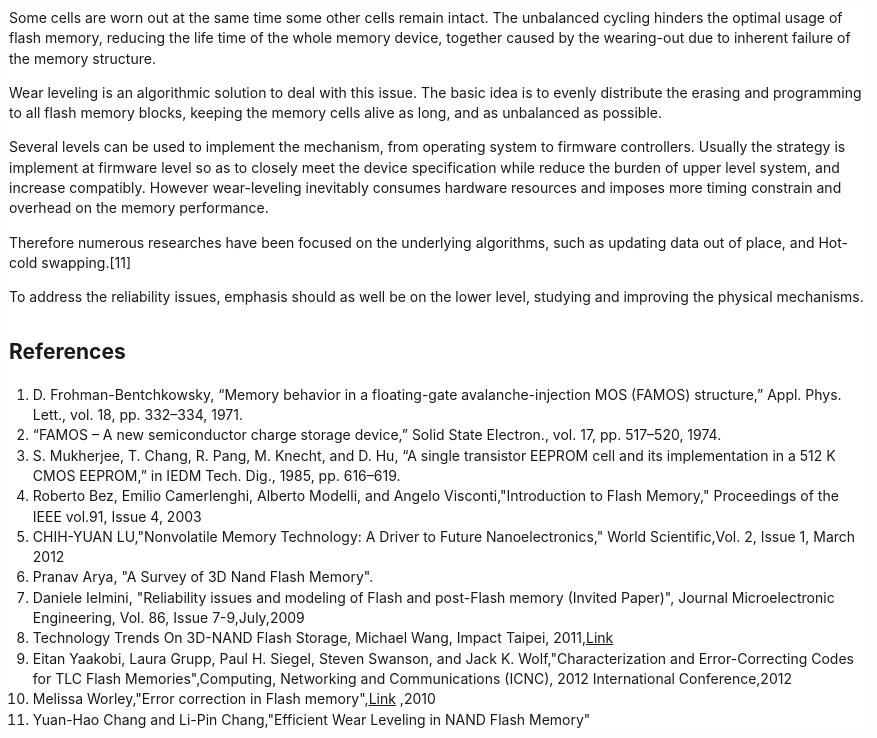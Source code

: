 Some cells are worn out at the same time some other cells remain intact. The unbalanced cycling hinders the optimal usage of flash memory, reducing the life time of the whole memory device, together caused by the wearing-out due to inherent failure of the memory structure. 

Wear leveling is an algorithmic solution to deal with this issue. The basic idea is to evenly distribute the erasing and programming to all flash memory blocks, keeping the memory cells alive as long, and as unbalanced as possible.

Several levels can be used to implement the mechanism, from operating system to firmware controllers. Usually the strategy is implement at firmware level so as to closely meet the device specification while reduce the burden of upper level system, and increase compatibly. However wear-leveling inevitably consumes hardware resources and imposes more timing constrain and overhead on the memory performance. 

Therefore numerous researches have been focused on the underlying algorithms, such as updating data out of place, and Hot-cold swapping.\[11\]

To address the reliability issues, emphasis should as well be on the lower level, studying and improving the physical mechanisms.


## References
1. D. Frohman-Bentchkowsky, “Memory behavior in a floating-gate avalanche-injection MOS (FAMOS) structure,” Appl. Phys. Lett., vol. 18, pp. 332–334, 1971.
2. “FAMOS – A new semiconductor charge storage device,” Solid State Electron., vol. 17, pp. 517–520, 1974.
3. S. Mukherjee, T. Chang, R. Pang, M. Knecht, and D. Hu, “A single transistor EEPROM cell and its implementation in a 512 K CMOS EEPROM,” in IEDM Tech. Dig., 1985, pp. 616–619.
4. Roberto Bez, Emilio Camerlenghi, Alberto Modelli, and Angelo Visconti,"Introduction to Flash Memory," Proceedings of the IEEE  vol.91, Issue 4, 2003
5. CHIH-YUAN LU,"Nonvolatile Memory Technology: A Driver to Future Nanoelectronics," World Scientific,Vol. 2, Issue 1, March 2012
6. Pranav Arya, "A Survey of 3D Nand Flash Memory".
7. Daniele Ielmini, "Reliability issues and modeling of Flash and post-Flash memory (Invited Paper)", Journal Microelectronic Engineering, Vol. 86, Issue 7-9,July,2009
8. Technology Trends On 3D-NAND Flash Storage, Michael Wang, Impact Taipei, 2011,[Link](http://www.impact.org.tw/2011/Files/NewsFile/201111110190.pdf)
9. Eitan Yaakobi, Laura Grupp, Paul H. Siegel, Steven Swanson, and Jack K. Wolf,"Characterization and Error-Correcting Codes for TLC Flash Memories",Computing, Networking and Communications (ICNC), 2012 International Conference,2012
10. Melissa Worley,"Error correction in Flash memory",[Link](http://www.cs.csustan.edu/~mmartin/teaching/CS4960F10/MWorleyCS4960.pdf) ,2010
11. Yuan-Hao Chang and Li-Pin Chang,"Efficient Wear Leveling in NAND Flash Memory"